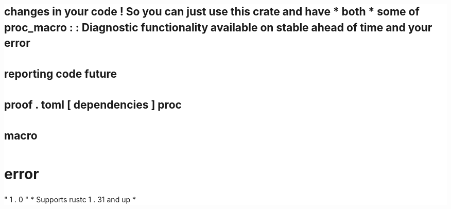 changes
in
your
code
!
So
you
can
just
use
this
crate
and
have
*
both
*
some
of
proc_macro
:
:
Diagnostic
functionality
available
on
stable
ahead
of
time
and
your
error
-
reporting
code
future
-
proof
.
toml
[
dependencies
]
proc
-
macro
-
error
=
"
1
.
0
"
*
Supports
rustc
1
.
31
and
up
*
